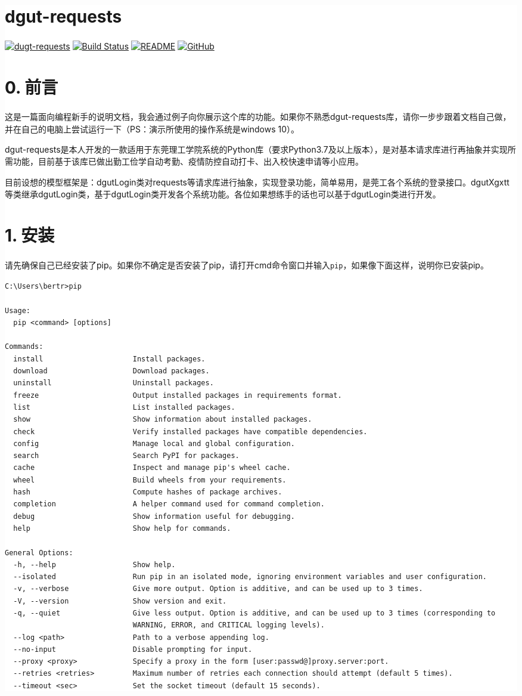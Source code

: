 # dgut-requests
[![dugt-requests](https://img.shields.io/pypi/v/dgut-requests?color=blue)](https://pypi.org/project/dgut-requests)
[![Build Status](https://travis-ci.org/BertraMoon/dgut-requests.svg?branch=master)](https://travis-ci.org/BertraMoon/dgut-requests)
[![README](https://img.shields.io/badge/README-English-brightgreen.svg)](https://github.com/BertraMoon/dgut-requests/blob/master/README.md)
[![GitHub](https://img.shields.io/github/license/bertramoon/dgut-requests)](https://github.com/BertraMoon/dgut-requests/blob/master/LICENSE)
# 0. 前言

这是一篇面向编程新手的说明文档，我会通过例子向你展示这个库的功能。如果你不熟悉dgut-requests库，请你一步步跟着文档自己做，并在自己的电脑上尝试运行一下（PS：演示所使用的操作系统是windows 10）。  

dgut-requests是本人开发的一款适用于东莞理工学院系统的Python库（要求Python3.7及以上版本），是对基本请求库进行再抽象并实现所需功能，目前基于该库已做出勤工俭学自动考勤、疫情防控自动打卡、出入校快速申请等小应用。  

目前设想的模型框架是：dgutLogin类对requests等请求库进行抽象，实现登录功能，简单易用，是莞工各个系统的登录接口。dgutXgxtt等类继承dgutLogin类，基于dgutLogin类开发各个系统功能。各位如果想练手的话也可以基于dgutLogin类进行开发。

# 1. 安装
请先确保自己已经安装了pip。如果你不确定是否安装了pip，请打开cmd命令窗口并输入`pip`，如果像下面这样，说明你已安装pip。  
```
C:\Users\bertr>pip

Usage:
  pip <command> [options]

Commands:
  install                     Install packages.
  download                    Download packages.
  uninstall                   Uninstall packages.
  freeze                      Output installed packages in requirements format.
  list                        List installed packages.
  show                        Show information about installed packages.
  check                       Verify installed packages have compatible dependencies.
  config                      Manage local and global configuration.
  search                      Search PyPI for packages.
  cache                       Inspect and manage pip's wheel cache.
  wheel                       Build wheels from your requirements.
  hash                        Compute hashes of package archives.
  completion                  A helper command used for command completion.
  debug                       Show information useful for debugging.
  help                        Show help for commands.

General Options:
  -h, --help                  Show help.
  --isolated                  Run pip in an isolated mode, ignoring environment variables and user configuration.
  -v, --verbose               Give more output. Option is additive, and can be used up to 3 times.
  -V, --version               Show version and exit.
  -q, --quiet                 Give less output. Option is additive, and can be used up to 3 times (corresponding to
                              WARNING, ERROR, and CRITICAL logging levels).
  --log <path>                Path to a verbose appending log.
  --no-input                  Disable prompting for input.
  --proxy <proxy>             Specify a proxy in the form [user:passwd@]proxy.server:port.
  --retries <retries>         Maximum number of retries each connection should attempt (default 5 times).
  --timeout <sec>             Set the socket timeout (default 15 seconds).
```